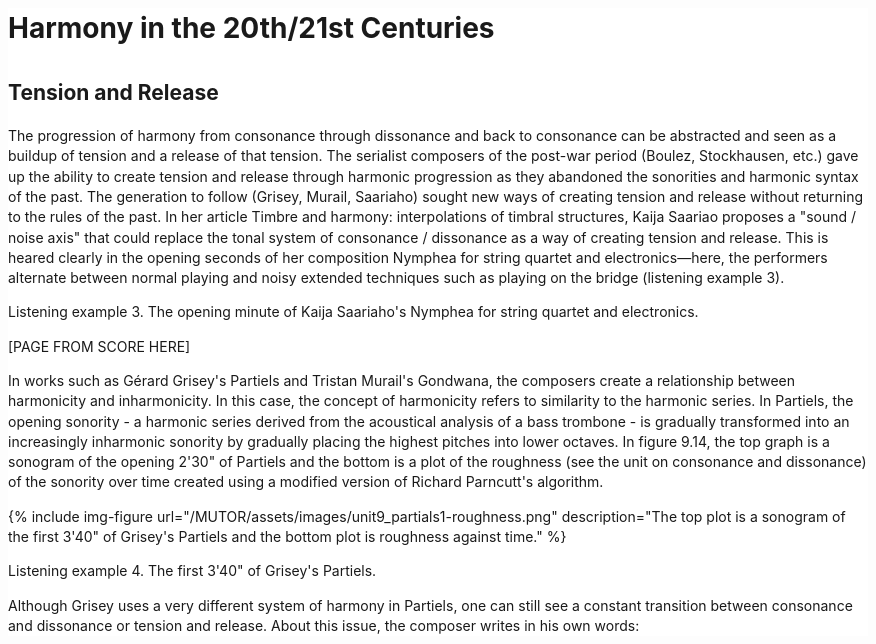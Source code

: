# Harmony in the 20th/21st Centuries

## Tension and Release

The progression of harmony from consonance through dissonance and back to consonance can be abstracted and seen as a buildup of tension and a release of that tension.  The serialist composers of the post-war period (Boulez, Stockhausen, etc.) gave up the ability to create tension and release through harmonic progression as they abandoned the sonorities and harmonic syntax of the past.  The generation to follow (Grisey, Murail, Saariaho) sought new ways of creating tension and release without returning to the rules of the past.  In her article Timbre and harmony: interpolations of timbral structures, Kaija Saariao proposes a "sound / noise axis" that could replace the tonal system of consonance / dissonance as a way of creating tension and release.  This is heared clearly in the opening seconds of her composition Nymphea for string quartet and electronics—here, the performers alternate between normal playing and noisy extended techniques such as playing on the bridge (listening example 3).  


<div style="display: block; text-align: center; float: center">
<iframe width="560" height="315" src="https://www.youtube.com/embed/PZmzZxZyClA?t=5" frameborder="0" allow="accelerometer; autoplay; clipboard-write; encrypted-media; gyroscope; picture-in-picture" allowfullscreen></iframe>
</div>

Listening example 3. The opening minute of Kaija Saariaho's Nymphea for string quartet and electronics.

[PAGE FROM SCORE HERE]

In works such as Gérard Grisey's Partiels and Tristan Murail's Gondwana, the composers create a relationship between harmonicity and inharmonicity.  In this case, the concept of harmonicity refers to similarity to the harmonic series. In Partiels, the opening sonority - a harmonic series derived from the acoustical analysis of a bass trombone - is gradually transformed into an increasingly inharmonic sonority by gradually placing the highest pitches into lower octaves.  In figure 9.14, the top graph is a sonogram of the opening 2'30" of Partiels and the bottom is a plot of the roughness (see the unit on consonance and dissonance) of the sonority over time created using a modified version of Richard Parncutt's algorithm.  


{% include img-figure url="/MUTOR/assets/images/unit9_partials1-roughness.png" description="The top plot is a sonogram of the first 3'40&quot; of Grisey's Partiels and the bottom plot is roughness against time." %}

<div style="display: block; text-align: center; float: center">
<iframe width="560" height="315" src="https://www.youtube.com/embed/FS0hx9tqsPM?t=62" frameborder="0" allow="accelerometer; autoplay; clipboard-write; encrypted-media; gyroscope; picture-in-picture" allowfullscreen></iframe>
</div>

Listening example 4. The first 3'40" of Grisey's Partiels.

Although Grisey uses a very different system of harmony in Partiels, one can still see a constant transition between consonance and dissonance or tension and release. About this issue, the composer writes in his own words:
